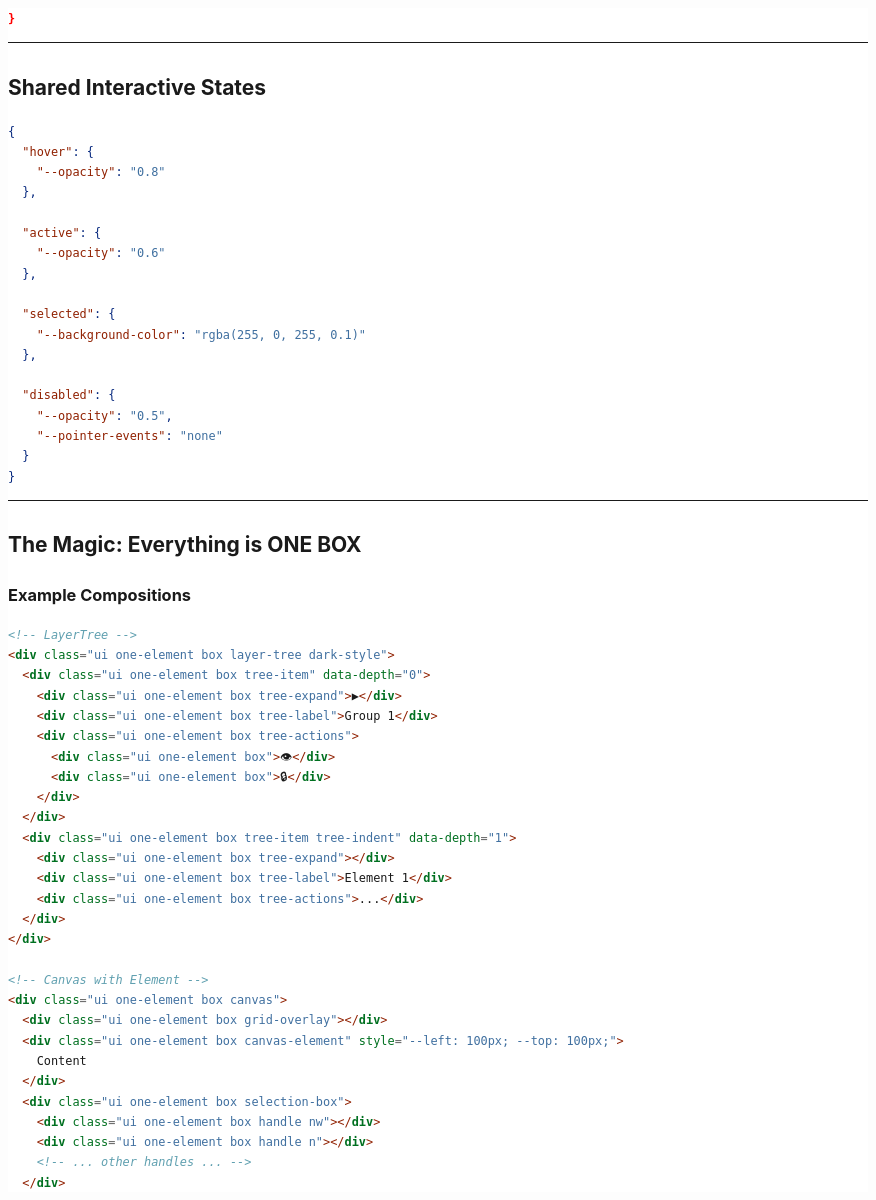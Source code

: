 ```json
}
```

---

## Shared Interactive States

```json
{
  "hover": {
    "--opacity": "0.8"
  },
  
  "active": {
    "--opacity": "0.6"
  },
  
  "selected": {
    "--background-color": "rgba(255, 0, 255, 0.1)"
  },
  
  "disabled": {
    "--opacity": "0.5",
    "--pointer-events": "none"
  }
}
```

---

## The Magic: Everything is ONE BOX

### Example Compositions

```html
<!-- LayerTree -->
<div class="ui one-element box layer-tree dark-style">
  <div class="ui one-element box tree-item" data-depth="0">
    <div class="ui one-element box tree-expand">▶</div>
    <div class="ui one-element box tree-label">Group 1</div>
    <div class="ui one-element box tree-actions">
      <div class="ui one-element box">👁</div>
      <div class="ui one-element box">🔒</div>
    </div>
  </div>
  <div class="ui one-element box tree-item tree-indent" data-depth="1">
    <div class="ui one-element box tree-expand"></div>
    <div class="ui one-element box tree-label">Element 1</div>
    <div class="ui one-element box tree-actions">...</div>
  </div>
</div>

<!-- Canvas with Element -->
<div class="ui one-element box canvas">
  <div class="ui one-element box grid-overlay"></div>
  <div class="ui one-element box canvas-element" style="--left: 100px; --top: 100px;">
    Content
  </div>
  <div class="ui one-element box selection-box">
    <div class="ui one-element box handle nw"></div>
    <div class="ui one-element box handle n"></div>
    <!-- ... other handles ... -->
  </div>
```